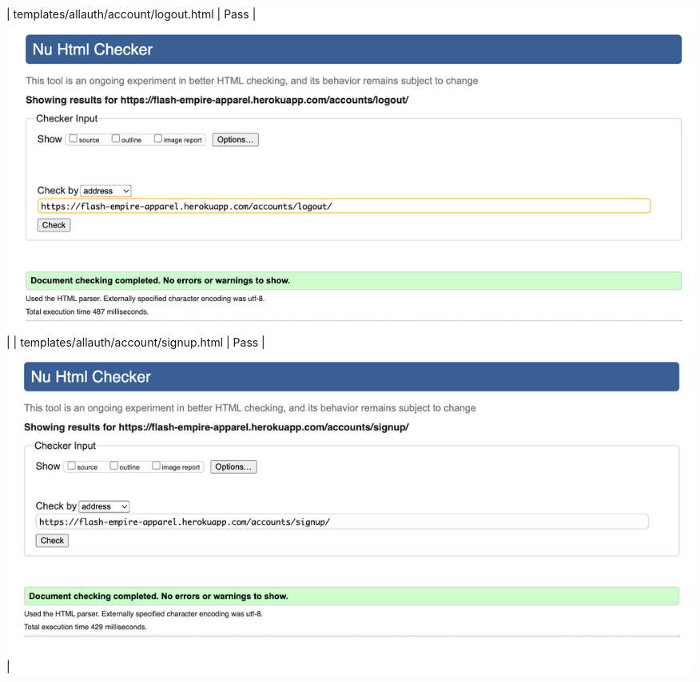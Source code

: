 | templates/allauth/account/logout.html | Pass | ![](documentation/html-validation/logout.png) |
| templates/allauth/account/signup.html | Pass | ![](documentation/html-validation/register.png) |